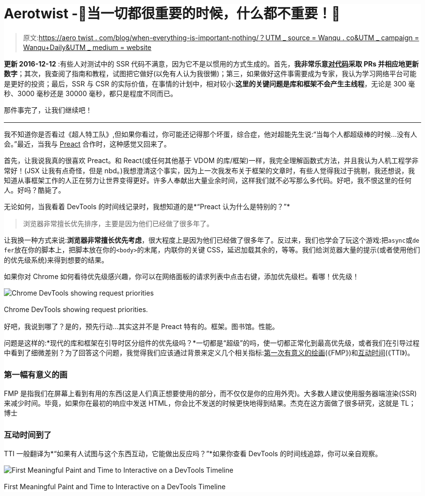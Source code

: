 # Aerotwist -🌟当一切都很重要的时候，什么都不重要！🌟

> 原文:[https://aero twist . com/blog/when-everything-is-important-nothing/？UTM _ source = Wanqu . co&UTM _ campaign = Wanqu+Daily&UTM _ medium = website](https://aerotwist.com/blog/when-everything-is-important-nothing-is/?utm_source=wanqu.co&utm_campaign=Wanqu+Daily&utm_medium=website)

**更新 2016-12-12** :有些人对测试中的 SSR 代码不满意，因为它不是以惯用的方式生成的。首先，**我非常乐意[对代码](https://github.com/GoogleChrome/sample-framework-boot)采取 PRs 并相应地更新数字**；其次，我查阅了指南和教程，试图把它做好(以免有人认为我很懒)；第三，如果做好这件事需要成为专家，我认为学习网络平台可能是更好的投资；最后，SSR 与 CSR 的实际价值，在事情的计划中，相对较小:**这里的关键问题是库和框架不会产生主线程**，无论是 300 毫秒、3000 毫秒还是 30000 毫秒，都只是程度不同而已。

那件事完了，让我们继续吧！

* * *

我不知道你是否看过《超人特工队》,但如果你看过，你可能还记得那个坏蛋，综合症，他对超能先生说:“当每个人都超级棒的时候...没有人会。”最近，当我与 [Preact](https://preactjs.com/) 合作时，这种感觉又回来了。

首先，让我说我真的很喜欢 Preact。和 React(或任何其他基于 VDOM 的库/框架)一样，我完全理解函数式方法，并且我认为人机工程学非常好！(JSX 让我有点奇怪，但是 nbd。)我想澄清这个事实，因为上一次我发布关于框架的文章时，有些人觉得我过于挑剔，我还想说，我知道从事框架工作的人正在努力让世界变得更好。许多人奉献出大量业余时间，这样我们就不必写那么多代码。好吧，我不恨这里的任何人。好吗？酷毙了。

无论如何，当我看着 DevTools 的时间线记录时，我想知道的是*“Preact 认为什么是特别的？”*

> 浏览器非常擅长优先排序，主要是因为他们已经做了很多年了。

让我换一种方式来说:**浏览器非常擅长优先考虑**，很大程度上是因为他们已经做了很多年了。反过来，我们也学会了玩这个游戏:把`async`或`defer`放在你的脚本上，把脚本放在你的`<body>`的末尾，内联你的关键 CSS，延迟加载其余的，等等。我们给浏览器大量的提示(或者使用他们的优先级系统)来得到想要的结果。

如果你对 Chrome 如何看待优先级感兴趣，你可以在网络面板的请求列表中点击右键，添加优先级栏。看哪！优先级！

![Chrome DevTools showing request priorities](../Images/6314c9df685fc80576d9a4629602ef9b.png)

Chrome DevTools showing request priorities.



好吧，我说到哪了？是的，预先行动...其实这并不是 Preact 特有的。框架。图书馆。性能。

问题是这样的:*现代的库和框架在引导时区分组件的优先级吗？*一切都是“超级”的吗，使一切都正常化到最高优先级，或者我们在引导过程中看到了细微差别？为了回答这个问题，我觉得我们应该通过背景来定义几个相关指标:[第一次有意义的绘画](https://developers.google.com/web/tools/lighthouse/audits/first-meaningful-paint)(《FMP》)和[互动时间](https://developers.google.com/web/tools/lighthouse/audits/time-to-interactive)(《TTI》)。

### 第一幅有意义的画

FMP 是指我们在屏幕上看到有用的东西(这是人们真正想要使用的部分，而不仅仅是你的应用外壳)。大多数人建议使用服务器端渲染(SSR)来减少时间。毕竟，如果你在最初的响应中发送 HTML，你会比不发送的时候更快地得到结果。杰克在这方面做了很多研究，这就是 TL；博士

### 互动时间到了

TTI 一般翻译为*“如果有人试图与这个东西互动，它能做出反应吗？”*如果你查看 DevTools 的时间线追踪，你可以亲自观察。

![First Meaningful Paint and Time to Interactive on a DevTools Timeline](../Images/869ca5160347ef24e6a58400cec9df79.png)

First Meaningful Paint and Time to Interactive on a DevTools Timeline


